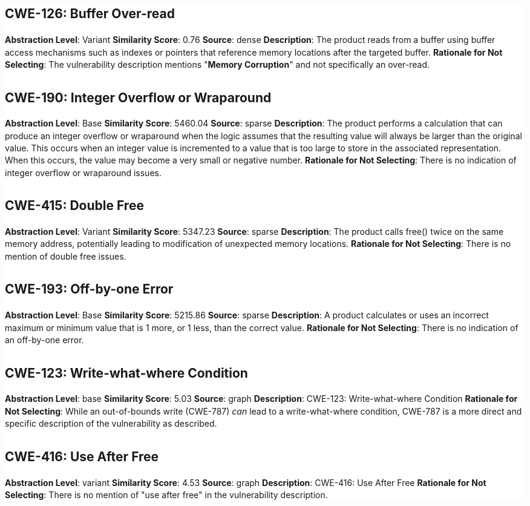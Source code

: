 ## CWE-126: Buffer Over-read
**Abstraction Level**: Variant
**Similarity Score**: 0.76
**Source**: dense
**Description**: The product reads from a buffer using buffer access mechanisms such as indexes or pointers that reference memory locations after the targeted buffer.
**Rationale for Not Selecting**: The vulnerability description mentions "**Memory Corruption**" and not specifically an over-read.

## CWE-190: Integer Overflow or Wraparound
**Abstraction Level**: Base
**Similarity Score**: 5460.04
**Source**: sparse
**Description**: The product performs a calculation that can produce an integer overflow or wraparound when the logic assumes that the resulting value will always be larger than the original value. This occurs when an integer value is incremented to a value that is too large to store in the associated representation. When this occurs, the value may become a very small or negative number.
**Rationale for Not Selecting**: There is no indication of integer overflow or wraparound issues.

## CWE-415: Double Free
**Abstraction Level**: Variant
**Similarity Score**: 5347.23
**Source**: sparse
**Description**: The product calls free() twice on the same memory address, potentially leading to modification of unexpected memory locations.
**Rationale for Not Selecting**: There is no mention of double free issues.

## CWE-193: Off-by-one Error
**Abstraction Level**: Base
**Similarity Score**: 5215.86
**Source**: sparse
**Description**: A product calculates or uses an incorrect maximum or minimum value that is 1 more, or 1 less, than the correct value.
**Rationale for Not Selecting**: There is no indication of an off-by-one error.

## CWE-123: Write-what-where Condition
**Abstraction Level**: base
**Similarity Score**: 5.03
**Source**: graph
**Description**: CWE-123: Write-what-where Condition
**Rationale for Not Selecting**: While an out-of-bounds write (CWE-787) *can* lead to a write-what-where condition, CWE-787 is a more direct and specific description of the vulnerability as described.

## CWE-416: Use After Free
**Abstraction Level**: variant
**Similarity Score**: 4.53
**Source**: graph
**Description**: CWE-416: Use After Free
**Rationale for Not Selecting**: There is no mention of "use after free" in the vulnerability description.
